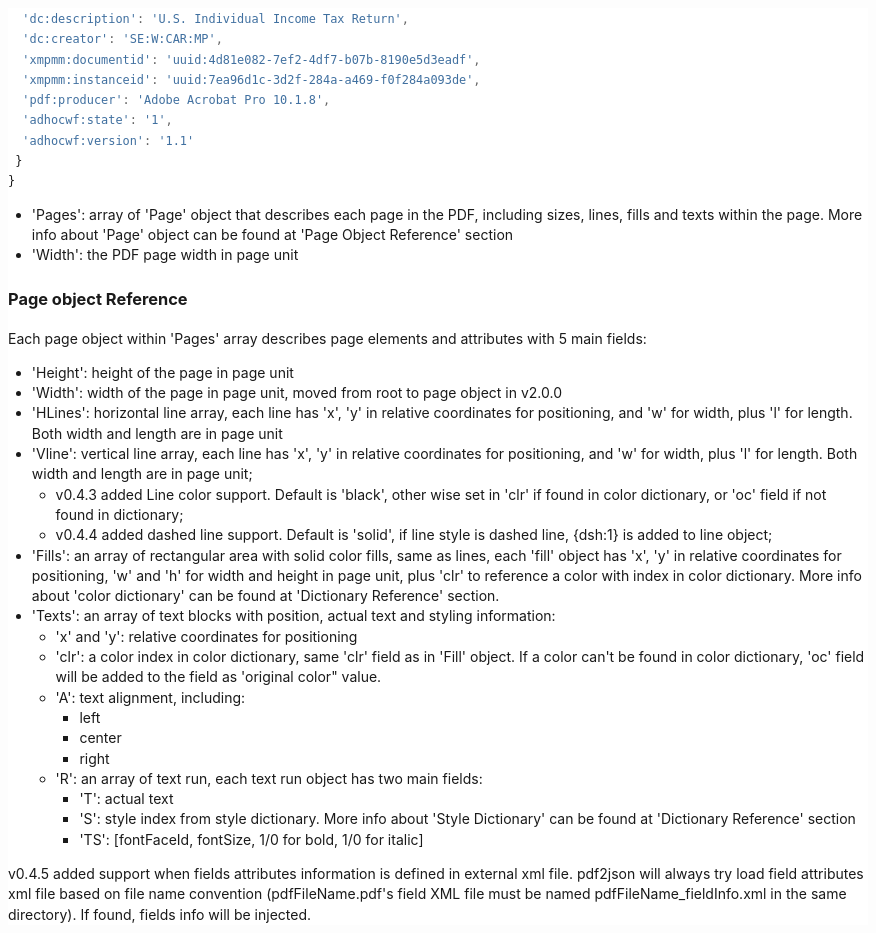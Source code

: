 ```javascript
  'dc:description': 'U.S. Individual Income Tax Return',
  'dc:creator': 'SE:W:CAR:MP',
  'xmpmm:documentid': 'uuid:4d81e082-7ef2-4df7-b07b-8190e5d3eadf',
  'xmpmm:instanceid': 'uuid:7ea96d1c-3d2f-284a-a469-f0f284a093de',
  'pdf:producer': 'Adobe Acrobat Pro 10.1.8',
  'adhocwf:state': '1',
  'adhocwf:version': '1.1'
 }
}
```

- 'Pages': array of 'Page' object that describes each page in the PDF, including sizes, lines, fills and texts within the page. More info about 'Page' object can be found at 'Page Object Reference' section
- 'Width': the PDF page width in page unit

### Page object Reference

Each page object within 'Pages' array describes page elements and attributes with 5 main fields:

- 'Height': height of the page in page unit
- 'Width': width of the page in page unit, moved from root to page object in v2.0.0
- 'HLines': horizontal line array, each line has 'x', 'y' in relative coordinates for positioning, and 'w' for width, plus 'l' for length. Both width and length are in page unit
- 'Vline': vertical line array, each line has 'x', 'y' in relative coordinates for positioning, and 'w' for width, plus 'l' for length. Both width and length are in page unit;
  - v0.4.3 added Line color support. Default is 'black', other wise set in 'clr' if found in color dictionary, or 'oc' field if not found in dictionary;
  - v0.4.4 added dashed line support. Default is 'solid', if line style is dashed line, {dsh:1} is added to line object;
- 'Fills': an array of rectangular area with solid color fills, same as lines, each 'fill' object has 'x', 'y' in relative coordinates for positioning, 'w' and 'h' for width and height in page unit, plus 'clr' to reference a color with index in color dictionary. More info about 'color dictionary' can be found at 'Dictionary Reference' section.
- 'Texts': an array of text blocks with position, actual text and styling information:
  - 'x' and 'y': relative coordinates for positioning
  - 'clr': a color index in color dictionary, same 'clr' field as in 'Fill' object. If a color can't be found in color dictionary, 'oc' field will be added to the field as 'original color" value.
  - 'A': text alignment, including:
    - left
    - center
    - right
  - 'R': an array of text run, each text run object has two main fields:
    - 'T': actual text
    - 'S': style index from style dictionary. More info about 'Style Dictionary' can be found at 'Dictionary Reference' section
    - 'TS': [fontFaceId, fontSize, 1/0 for bold, 1/0 for italic]

v0.4.5 added support when fields attributes information is defined in external xml file. pdf2json will always try load field attributes xml file based on file name convention (pdfFileName.pdf's field XML file must be named pdfFileName_fieldInfo.xml in the same directory). If found, fields info will be injected.
